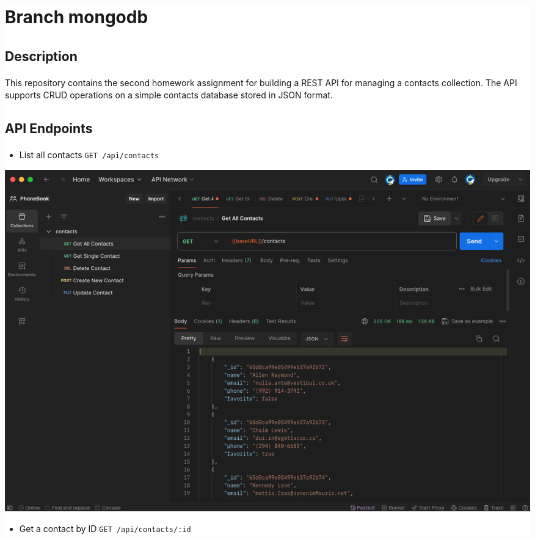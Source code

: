 # Branch mongodb

## Description

This repository contains the second homework assignment for building a REST API
for managing a contacts collection. The API supports CRUD operations on a simple
contacts database stored in JSON format.

## API Endpoints

- List all contacts `GET /api/contacts`

<img src="public/screens/get-all.png" width="100%">

- Get a contact by ID `GET /api/contacts/:id`
